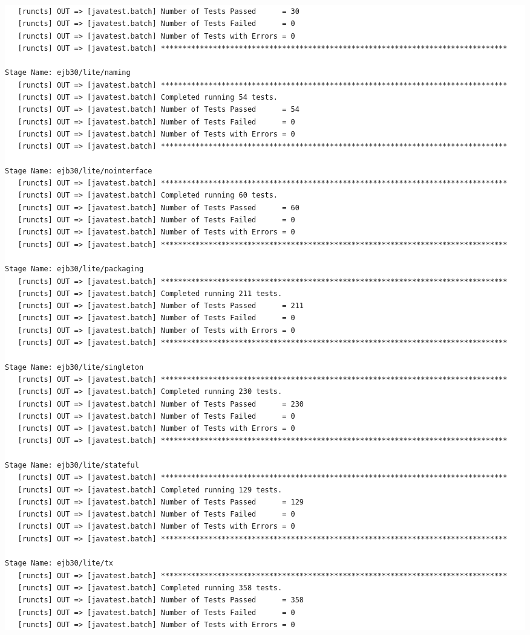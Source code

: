 ```
   [runcts] OUT => [javatest.batch] Number of Tests Passed      = 30
   [runcts] OUT => [javatest.batch] Number of Tests Failed      = 0
   [runcts] OUT => [javatest.batch] Number of Tests with Errors = 0
   [runcts] OUT => [javatest.batch] ********************************************************************************

Stage Name: ejb30/lite/naming
   [runcts] OUT => [javatest.batch] ********************************************************************************
   [runcts] OUT => [javatest.batch] Completed running 54 tests.
   [runcts] OUT => [javatest.batch] Number of Tests Passed      = 54
   [runcts] OUT => [javatest.batch] Number of Tests Failed      = 0
   [runcts] OUT => [javatest.batch] Number of Tests with Errors = 0
   [runcts] OUT => [javatest.batch] ********************************************************************************

Stage Name: ejb30/lite/nointerface
   [runcts] OUT => [javatest.batch] ********************************************************************************
   [runcts] OUT => [javatest.batch] Completed running 60 tests.
   [runcts] OUT => [javatest.batch] Number of Tests Passed      = 60
   [runcts] OUT => [javatest.batch] Number of Tests Failed      = 0
   [runcts] OUT => [javatest.batch] Number of Tests with Errors = 0
   [runcts] OUT => [javatest.batch] ********************************************************************************

Stage Name: ejb30/lite/packaging
   [runcts] OUT => [javatest.batch] ********************************************************************************
   [runcts] OUT => [javatest.batch] Completed running 211 tests.
   [runcts] OUT => [javatest.batch] Number of Tests Passed      = 211
   [runcts] OUT => [javatest.batch] Number of Tests Failed      = 0
   [runcts] OUT => [javatest.batch] Number of Tests with Errors = 0
   [runcts] OUT => [javatest.batch] ********************************************************************************

Stage Name: ejb30/lite/singleton
   [runcts] OUT => [javatest.batch] ********************************************************************************
   [runcts] OUT => [javatest.batch] Completed running 230 tests.
   [runcts] OUT => [javatest.batch] Number of Tests Passed      = 230
   [runcts] OUT => [javatest.batch] Number of Tests Failed      = 0
   [runcts] OUT => [javatest.batch] Number of Tests with Errors = 0
   [runcts] OUT => [javatest.batch] ********************************************************************************

Stage Name: ejb30/lite/stateful
   [runcts] OUT => [javatest.batch] ********************************************************************************
   [runcts] OUT => [javatest.batch] Completed running 129 tests.
   [runcts] OUT => [javatest.batch] Number of Tests Passed      = 129
   [runcts] OUT => [javatest.batch] Number of Tests Failed      = 0
   [runcts] OUT => [javatest.batch] Number of Tests with Errors = 0
   [runcts] OUT => [javatest.batch] ********************************************************************************

Stage Name: ejb30/lite/tx
   [runcts] OUT => [javatest.batch] ********************************************************************************
   [runcts] OUT => [javatest.batch] Completed running 358 tests.
   [runcts] OUT => [javatest.batch] Number of Tests Passed      = 358
   [runcts] OUT => [javatest.batch] Number of Tests Failed      = 0
   [runcts] OUT => [javatest.batch] Number of Tests with Errors = 0
```